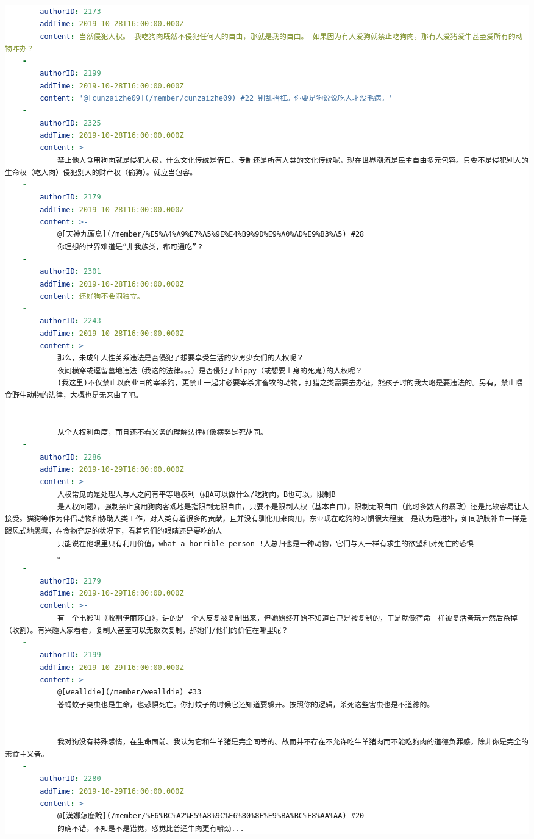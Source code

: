 ```yaml
        authorID: 2173
        addTime: 2019-10-28T16:00:00.000Z
        content: 当然侵犯人权。 我吃狗肉既然不侵犯任何人的自由，那就是我的自由。 如果因为有人爱狗就禁止吃狗肉，那有人爱猪爱牛甚至爱所有的动物咋办？
    -
        authorID: 2199
        addTime: 2019-10-28T16:00:00.000Z
        content: '@[cunzaizhe09](/member/cunzaizhe09) #22 别乱抬杠。你要是狗说说吃人才没毛病。'
    -
        authorID: 2325
        addTime: 2019-10-28T16:00:00.000Z
        content: >-
            禁止他人食用狗肉就是侵犯人权，什么文化传统是借口。专制还是所有人类的文化传统呢，现在世界潮流是民主自由多元包容。只要不是侵犯别人的生命权（吃人肉）侵犯别人的财产权（偷狗）。就应当包容。
    -
        authorID: 2179
        addTime: 2019-10-28T16:00:00.000Z
        content: >-
            @[天神九頭鳥](/member/%E5%A4%A9%E7%A5%9E%E4%B9%9D%E9%A0%AD%E9%B3%A5) #28
            你理想的世界难道是“非我族类，都可通吃”？
    -
        authorID: 2301
        addTime: 2019-10-28T16:00:00.000Z
        content: 还好狗不会闹独立。
    -
        authorID: 2243
        addTime: 2019-10-28T16:00:00.000Z
        content: >-
            那么，未成年人性关系违法是否侵犯了想要享受生活的少男少女们的人权呢？
            夜间横穿或逗留墓地违法（我这的法律。。。）是否侵犯了hippy（或想要上身的死鬼)的人权呢？
            (我这里)不仅禁止以商业目的宰杀狗，更禁止一起非必要宰杀非畜牧的动物，打猎之类需要去办证，熊孩子时的我大略是要违法的。另有，禁止喂食野生动物的法律，大概也是无来由了吧。


            从个人权利角度，而且还不看义务的理解法律好像横竖是死胡同。
    -
        authorID: 2286
        addTime: 2019-10-29T16:00:00.000Z
        content: >-
            人权常见的是处理人与人之间有平等地权利（如A可以做什么/吃狗肉，B也可以，限制B
            是人权问题），强制禁止食用狗肉客观地是指限制无限自由，只要不是限制人权（基本自由），限制无限自由（此时多数人的暴政）还是比较容易让人接受。猫狗等作为伴侣动物和协助人类工作，对人类有着很多的贡献，且并没有驯化用来肉用，东亚现在吃狗的习惯很大程度上是认为是进补，如同驴胶补血一样是跟风式地愚蠢，在食物充足的状况下，看着它们的眼睛还是要吃的人
            只能说在他眼里只有利用价值，what a horrible person !人总归也是一种动物，它们与人一样有求生的欲望和对死亡的恐惧
            。
    -
        authorID: 2179
        addTime: 2019-10-29T16:00:00.000Z
        content: >-
            有一个电影叫《收割伊丽莎白》，讲的是一个人反复被复制出来，但她始终开始不知道自己是被复制的，于是就像宿命一样被复活者玩弄然后杀掉（收割）。有兴趣大家看看，复制人甚至可以无数次复制，那她们/他们的价值在哪里呢？
    -
        authorID: 2199
        addTime: 2019-10-29T16:00:00.000Z
        content: >-
            @[wealldie](/member/wealldie) #33
            苍蝇蚊子臭虫也是生命，也恐惧死亡。你打蚊子的时候它还知道要躲开。按照你的逻辑，杀死这些害虫也是不道德的。


            我对狗没有特殊感情，在生命面前、我认为它和牛羊猪是完全同等的。故而并不存在不允许吃牛羊猪肉而不能吃狗肉的道德负罪感。除非你是完全的素食主义者。
    -
        authorID: 2280
        addTime: 2019-10-29T16:00:00.000Z
        content: >-
            @[漢娜怎麼說](/member/%E6%BC%A2%E5%A8%9C%E6%80%8E%E9%BA%BC%E8%AA%AA) #20
            的确不错，不知是不是错觉，感觉比普通牛肉更有嚼劲...
```